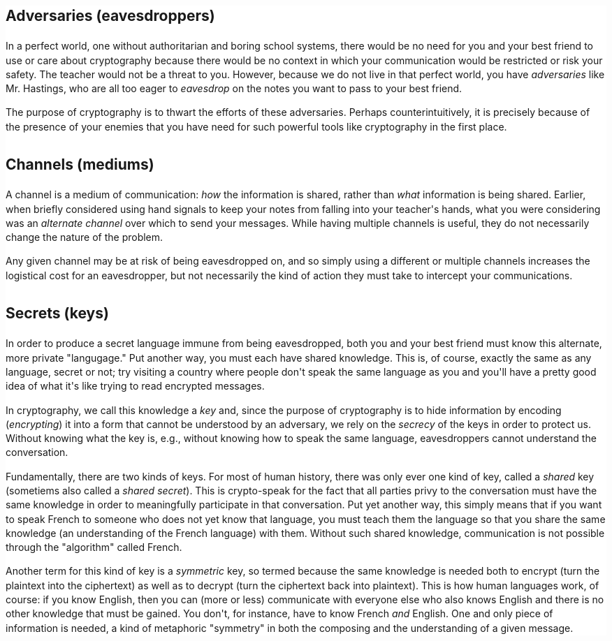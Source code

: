 ## Adversaries (eavesdroppers)

In a perfect world, one without authoritarian and boring school systems, there would be no need for you and your best friend to use or care about cryptography because there would be no context in which your communication would be restricted or risk your safety. The teacher would not be a threat to you. However, because we do not live in that perfect world, you have *adversaries* like Mr. Hastings, who are all too eager to *eavesdrop* on the notes you want to pass to your best friend.

The purpose of cryptography is to thwart the efforts of these adversaries. Perhaps counterintuitively, it is precisely because of the presence of your enemies that you have need for such powerful tools like cryptography in the first place.

## Channels (mediums)

A channel is a medium of communication: *how* the information is shared, rather than *what* information is being shared. Earlier, when briefly considered using hand signals to keep your notes from falling into your teacher's hands, what you were considering was an *alternate channel* over which to send your messages. While having multiple channels is useful, they do not necessarily change the nature of the problem.

Any given channel may be at risk of being eavesdropped on, and so simply using a different or multiple channels increases the logistical cost for an eavesdropper, but not necessarily the kind of action they must take to intercept your communications.

## Secrets (keys)

In order to produce a secret language immune from being eavesdropped, both you and your best friend must know this alternate, more private "langugage." Put another way, you must each have shared knowledge. This is, of course, exactly the same as any language, secret or not; try visiting a country where people don't speak the same language as you and you'll have a pretty good idea of what it's like trying to read encrypted messages.

In cryptography, we call this knowledge a *key* and, since the purpose of cryptography is to hide information by encoding (*encrypting*) it into a form that cannot be understood by an adversary, we rely on the *secrecy* of the keys in order to protect us. Without knowing what the key is, e.g., without knowing how to speak the same language, eavesdroppers cannot understand the conversation.

Fundamentally, there are two kinds of keys. For most of human history, there was only ever one kind of key, called a *shared* key (sometiems also called a *shared secret*). This is crypto-speak for the fact that all parties privy to the conversation must have the same knowledge in order to meaningfully participate in that conversation. Put yet another way, this simply means that if you want to speak French to someone who does not yet know that language, you must teach them the language so that you share the same knowledge (an understanding of the French language) with them. Without such shared knowledge, communication is not possible through the "algorithm" called French.

Another term for this kind of key is a *symmetric* key, so termed because the same knowledge is needed both to encrypt (turn the plaintext into the ciphertext) as well as to decrypt (turn the ciphertext back into plaintext). This is how human languages work, of course: if you know English, then you can (more or less) communicate with everyone else who also knows English and there is no other knowledge that must be gained. You don't, for instance, have to know French *and* English. One and only piece of information is needed, a kind of metaphoric "symmetry" in both the composing and the understanding of a given message.
